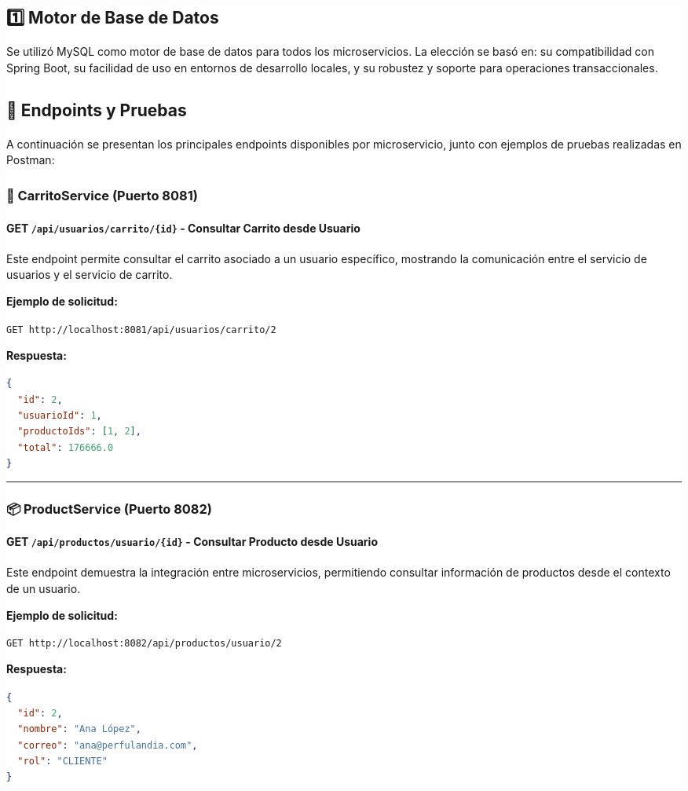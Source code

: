 ## 1️⃣ Motor de Base de Datos
Se utilizó MySQL como motor de base de datos para todos los microservicios.
La elección se basó en:
su compatibilidad con Spring Boot, su facilidad de uso en entornos de desarrollo locales, y su robustez y soporte para operaciones transaccionales.


## 📮 Endpoints y Pruebas

A continuación se presentan los principales endpoints disponibles por microservicio, junto con ejemplos de pruebas realizadas en Postman:

### 🛒 CarritoService (Puerto 8081)

#### **GET** `/api/usuarios/carrito/{id}` - Consultar Carrito desde Usuario
Este endpoint permite consultar el carrito asociado a un usuario específico, mostrando la comunicación entre el servicio de usuarios y el servicio de carrito.

**Ejemplo de solicitud:**
```
GET http://localhost:8081/api/usuarios/carrito/2
```

**Respuesta:**
```json
{
  "id": 2,
  "usuarioId": 1,
  "productoIds": [1, 2],
  "total": 176666.0
}
```



---

### 📦 ProductService (Puerto 8082)

#### **GET** `/api/productos/usuario/{id}` - Consultar Producto desde Usuario
Este endpoint demuestra la integración entre microservicios, permitiendo consultar información de productos desde el contexto de un usuario.

**Ejemplo de solicitud:**
```
GET http://localhost:8082/api/productos/usuario/2
```

**Respuesta:**
```json
{
  "id": 2,
  "nombre": "Ana López",
  "correo": "ana@perfulandia.com",
  "rol": "CLIENTE"
}
```

